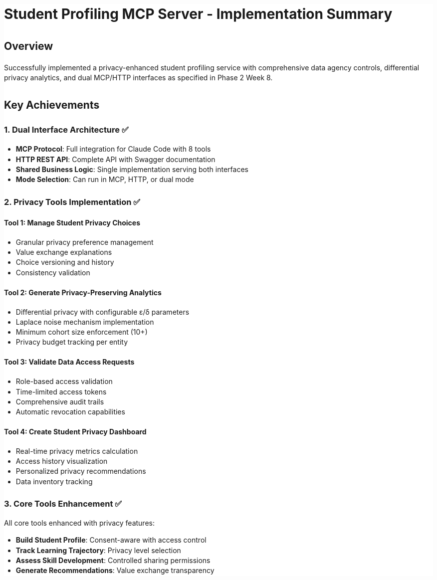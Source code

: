 # Student Profiling MCP Server - Implementation Summary

## Overview

Successfully implemented a privacy-enhanced student profiling service with comprehensive data agency controls, differential privacy analytics, and dual MCP/HTTP interfaces as specified in Phase 2 Week 8.

## Key Achievements

### 1. Dual Interface Architecture ✅
- **MCP Protocol**: Full integration for Claude Code with 8 tools
- **HTTP REST API**: Complete API with Swagger documentation
- **Shared Business Logic**: Single implementation serving both interfaces
- **Mode Selection**: Can run in MCP, HTTP, or dual mode

### 2. Privacy Tools Implementation ✅

#### Tool 1: Manage Student Privacy Choices
- Granular privacy preference management
- Value exchange explanations
- Choice versioning and history
- Consistency validation

#### Tool 2: Generate Privacy-Preserving Analytics  
- Differential privacy with configurable ε/δ parameters
- Laplace noise mechanism implementation
- Minimum cohort size enforcement (10+)
- Privacy budget tracking per entity

#### Tool 3: Validate Data Access Requests
- Role-based access validation
- Time-limited access tokens
- Comprehensive audit trails
- Automatic revocation capabilities

#### Tool 4: Create Student Privacy Dashboard
- Real-time privacy metrics calculation
- Access history visualization
- Personalized privacy recommendations
- Data inventory tracking

### 3. Core Tools Enhancement ✅

All core tools enhanced with privacy features:
- **Build Student Profile**: Consent-aware with access control
- **Track Learning Trajectory**: Privacy level selection
- **Assess Skill Development**: Controlled sharing permissions
- **Generate Recommendations**: Value exchange transparency

